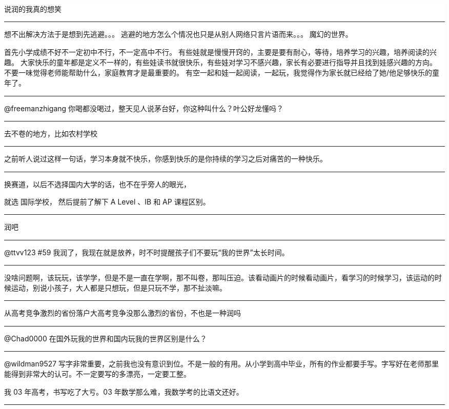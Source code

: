 说润的我真的想笑

---------------------------------------------------

想不出解决方法于是想到先逃避。。。
逃避的地方怎么个情况也只是从别人网络只言片语而来。。。
魔幻的世界。

首先小学成绩不好不一定初中不行，不一定高中不行。
有些娃就是慢慢开窍的，主要是要有耐心，等待，培养学习的兴趣，培养阅读的兴趣。
大家快乐的童年都是定义不一样的，有些娃读书就很快乐，有些娃对学习不感兴趣，家长有必要进行指导并且找到娃感兴趣的方向。
不要一味觉得老师能帮助什么，家庭教育才是最重要的。
有空一起和娃一起阅读，一起玩，我觉得作为家长就已经给了她/他足够快乐的童年了。

---------------------------------------------------

@freemanzhigang 你喝都没喝过，整天见人说茅台好，你这种叫什么？叶公好龙懂吗？

---------------------------------------------------

去不卷的地方，比如农村学校

---------------------------------------------------

之前听人说过这样一句话，学习本身就不快乐，你感到快乐的是你持续的学习之后对痛苦的一种快乐。

---------------------------------------------------

换赛道，以后不选择国内大学的话，也不在乎旁人的眼光，

就选 国际学校， 然后提前了解下   A Level 、IB 和 AP 课程区别。

---------------------------------------------------

润吧

---------------------------------------------------

@ttvv123 #59
我润了，我现在就是放养，时不时提醒孩子们不要玩“我的世界”太长时间。

---------------------------------------------------

没啥问题啊，该玩玩，该学学，但是不是一直在学啊，那不叫卷，那叫压迫。该看动画片的时候看动画片，看学习的时候学习，该运动的时候运动，别说小孩子，大人都是只想玩，但是只玩不学，那不扯淡嘛。

---------------------------------------------------

从高考竞争激烈的省份落户大高考竞争没那么激烈的省份，不也是一种润吗

---------------------------------------------------

@Chad0000 在国外玩我的世界和国内玩我的世界区别是什么？

---------------------------------------------------

@wildman9527 写字非常重要，之前我也没有意识到位。不是一般的有用。从小学到高中毕业，所有的作业都要手写。字写好在老师那里能得到非常大的认可。不一定要写的多漂亮，一定要工整。

我 03 年高考，书写吃了大亏。03 年数学那么难，我数学考的比语文还好。

---------------------------------------------------
